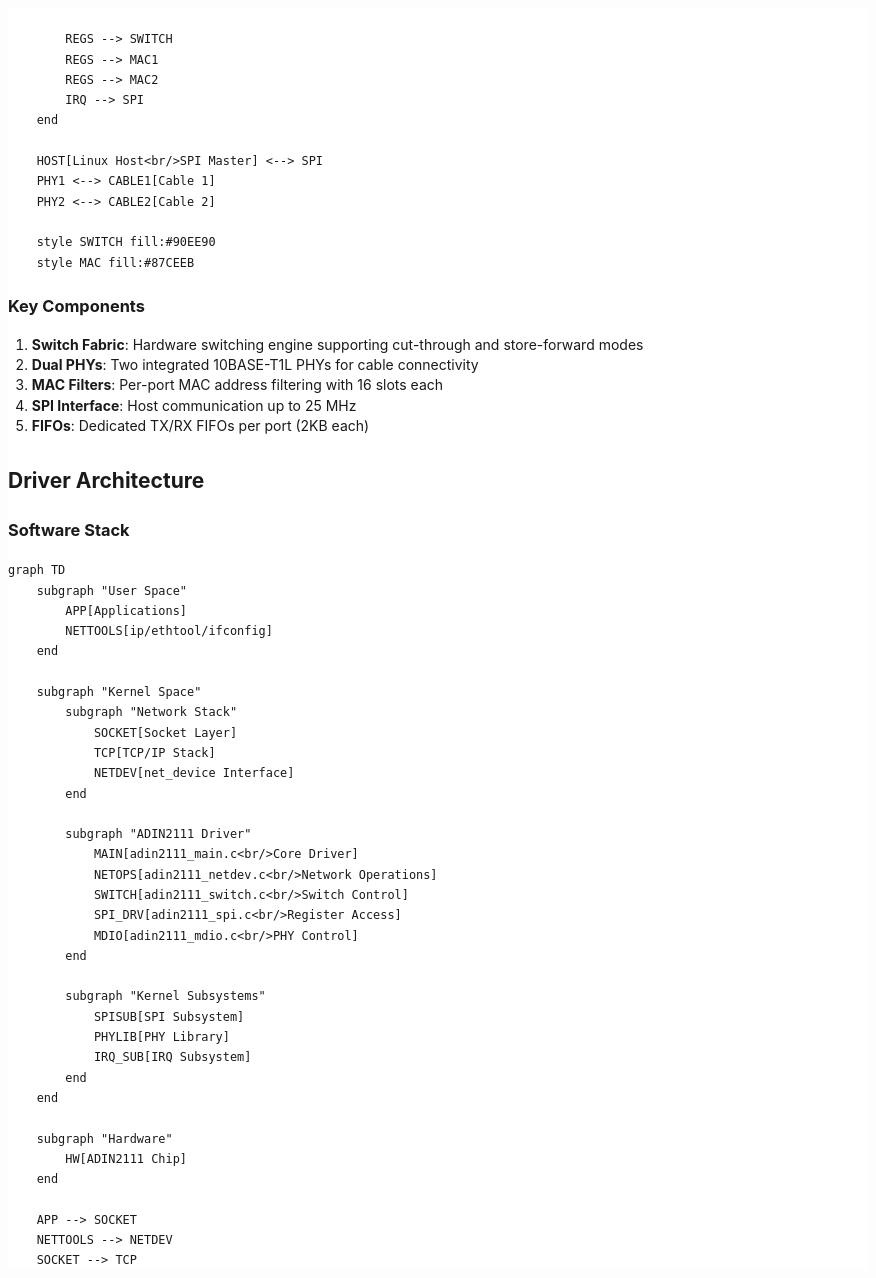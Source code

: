 ```mermaid
        
        REGS --> SWITCH
        REGS --> MAC1
        REGS --> MAC2
        IRQ --> SPI
    end
    
    HOST[Linux Host<br/>SPI Master] <--> SPI
    PHY1 <--> CABLE1[Cable 1]
    PHY2 <--> CABLE2[Cable 2]
    
    style SWITCH fill:#90EE90
    style MAC fill:#87CEEB
```

### Key Components

1. **Switch Fabric**: Hardware switching engine supporting cut-through and store-forward modes
2. **Dual PHYs**: Two integrated 10BASE-T1L PHYs for cable connectivity
3. **MAC Filters**: Per-port MAC address filtering with 16 slots each
4. **SPI Interface**: Host communication up to 25 MHz
5. **FIFOs**: Dedicated TX/RX FIFOs per port (2KB each)

## Driver Architecture

### Software Stack

```mermaid
graph TD
    subgraph "User Space"
        APP[Applications]
        NETTOOLS[ip/ethtool/ifconfig]
    end
    
    subgraph "Kernel Space"
        subgraph "Network Stack"
            SOCKET[Socket Layer]
            TCP[TCP/IP Stack]
            NETDEV[net_device Interface]
        end
        
        subgraph "ADIN2111 Driver"
            MAIN[adin2111_main.c<br/>Core Driver]
            NETOPS[adin2111_netdev.c<br/>Network Operations]
            SWITCH[adin2111_switch.c<br/>Switch Control]
            SPI_DRV[adin2111_spi.c<br/>Register Access]
            MDIO[adin2111_mdio.c<br/>PHY Control]
        end
        
        subgraph "Kernel Subsystems"
            SPISUB[SPI Subsystem]
            PHYLIB[PHY Library]
            IRQ_SUB[IRQ Subsystem]
        end
    end
    
    subgraph "Hardware"
        HW[ADIN2111 Chip]
    end
    
    APP --> SOCKET
    NETTOOLS --> NETDEV
    SOCKET --> TCP
```